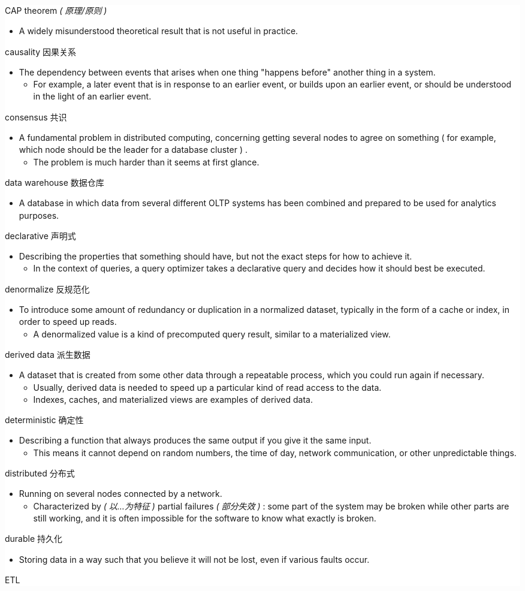 CAP theorem _( 原理/原则 )_

- A widely misunderstood theoretical result that is not useful in practice.

causality 因果关系

- The dependency between events that arises when one thing "happens before" another thing in a system.
    - For example, a later event that is in response to an earlier event, or builds upon an earlier event, or should be understood in the light of an earlier event.

consensus 共识

- A fundamental problem in distributed computing, concerning getting several nodes to agree on something ( for example, which node should be the leader for a database cluster ) .
    - The problem is much harder than it seems at first glance.

data warehouse 数据仓库

- A database in which data from several different OLTP systems has been combined and prepared to be used for analytics purposes.

declarative 声明式

- Describing the properties that something should have, but not the exact steps for how to achieve it.
    - In the context of queries, a query optimizer takes a declarative query and decides how it should best be executed.

denormalize 反规范化

- To introduce some amount of redundancy or duplication in a normalized dataset, typically in the form of a cache or index, in order to speed up reads.
    - A denormalized value is a kind of precomputed query result, similar to a materialized view.

derived data 派生数据

- A dataset that is created from some other data through a repeatable process, which you could run again if necessary.
    - Usually, derived data is needed to speed up a particular kind of read access to the data.
    - Indexes, caches, and materialized views are examples of derived data.

deterministic 确定性

- Describing a function that always produces the same output if you give it the same input.
    - This means it cannot depend on random numbers, the time of day, network communication, or other unpredictable things.

distributed 分布式

- Running on several nodes connected by a network.
    - Characterized by _( 以…为特征 )_ partial failures _( 部分失效 )_ : some part of the system may be broken while other parts are still working, and it is often impossible for the software to know what exactly is broken.

durable 持久化

- Storing data in a way such that you believe it will not be lost, even if various faults occur.

ETL
